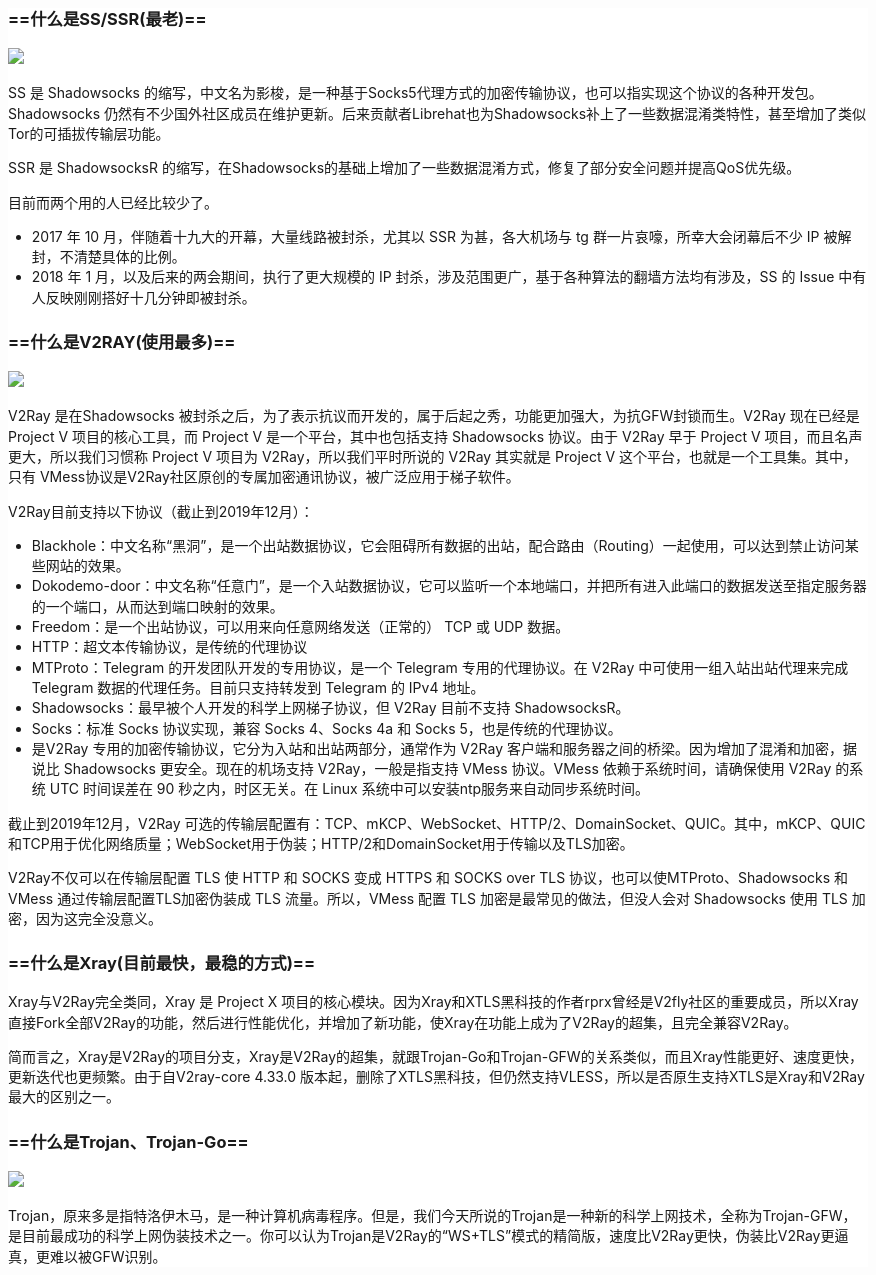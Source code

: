 ### **==什么是SS/SSR(最老)==**

![](https://www.xiaoglt.top/wp-content/uploads/2022/09/SS-300x184-1.png)

SS 是 Shadowsocks 的缩写，中文名为影梭，是一种基于Socks5代理方式的加密传输协议，也可以指实现这个协议的各种开发包。Shadowsocks 仍然有不少国外社区成员在维护更新。后来贡献者Librehat也为Shadowsocks补上了一些数据混淆类特性，甚至增加了类似Tor的可插拔传输层功能。

SSR 是 ShadowsocksR 的缩写，在Shadowsocks的基础上增加了一些数据混淆方式，修复了部分安全问题并提高QoS优先级。

目前而两个用的人已经比较少了。

- 2017 年 10 月，伴随着十九大的开幕，大量线路被封杀，尤其以 SSR 为甚，各大机场与 tg 群一片哀嚎，所幸大会闭幕后不少 IP 被解封，不清楚具体的比例。
- 2018 年 1 月，以及后来的两会期间，执行了更大规模的 IP 封杀，涉及范围更广，基于各种算法的翻墙方法均有涉及，SS 的 Issue 中有人反映刚刚搭好十几分钟即被封杀。

### **==什么是V2RAY(使用最多)==**

![](https://www.xiaoglt.top/wp-content/uploads/2022/09/v2ray-logo.jpg)

V2Ray 是在Shadowsocks 被封杀之后，为了表示抗议而开发的，属于后起之秀，功能更加强大，为抗GFW封锁而生。V2Ray 现在已经是 Project V 项目的核心工具，而 Project V 是一个平台，其中也包括支持 Shadowsocks 协议。由于 V2Ray 早于 Project V 项目，而且名声更大，所以我们习惯称 Project V 项目为 V2Ray，所以我们平时所说的 V2Ray 其实就是 Project V 这个平台，也就是一个工具集。其中，只有 VMess协议是V2Ray社区原创的专属加密通讯协议，被广泛应用于梯子软件。

V2Ray目前支持以下协议（截止到2019年12月）：

- Blackhole：中文名称“黑洞”，是一个出站数据协议，它会阻碍所有数据的出站，配合路由（Routing）一起使用，可以达到禁止访问某些网站的效果。
- Dokodemo-door：中文名称“任意门”，是一个入站数据协议，它可以监听一个本地端口，并把所有进入此端口的数据发送至指定服务器的一个端口，从而达到端口映射的效果。
- Freedom：是一个出站协议，可以用来向任意网络发送（正常的） TCP 或 UDP 数据。
- HTTP：超文本传输协议，是传统的代理协议
- MTProto：Telegram 的开发团队开发的专用协议，是一个 Telegram 专用的代理协议。在 V2Ray 中可使用一组入站出站代理来完成 Telegram 数据的代理任务。目前只支持转发到 Telegram 的 IPv4 地址。
- Shadowsocks：最早被个人开发的科学上网梯子协议，但 V2Ray 目前不支持 ShadowsocksR。
- Socks：标准 Socks 协议实现，兼容 Socks 4、Socks 4a 和 Socks 5，也是传统的代理协议。
- 是V2Ray 专用的加密传输协议，它分为入站和出站两部分，通常作为 V2Ray 客户端和服务器之间的桥梁。因为增加了混淆和加密，据说比 Shadowsocks 更安全。现在的机场支持 V2Ray，一般是指支持 VMess 协议。VMess 依赖于系统时间，请确保使用 V2Ray 的系统 UTC 时间误差在 90 秒之内，时区无关。在 Linux 系统中可以安装ntp服务来自动同步系统时间。

截止到2019年12月，V2Ray 可选的传输层配置有：TCP、mKCP、WebSocket、HTTP/2、DomainSocket、QUIC。其中，mKCP、QUIC和TCP用于优化网络质量；WebSocket用于伪装；HTTP/2和DomainSocket用于传输以及TLS加密。

V2Ray不仅可以在传输层配置 TLS 使 HTTP 和 SOCKS 变成 HTTPS 和 SOCKS over TLS 协议，也可以使MTProto、Shadowsocks 和 VMess 通过传输层配置TLS加密伪装成 TLS 流量。所以，VMess 配置 TLS 加密是最常见的做法，但没人会对 Shadowsocks 使用 TLS 加密，因为这完全没意义。

### **==什么是Xray(目前最快，最稳的方式)==**

Xray与V2Ray完全类同，Xray 是 Project X 项目的核心模块。因为Xray和XTLS黑科技的作者rprx曾经是V2fly社区的重要成员，所以Xray直接Fork全部V2Ray的功能，然后进行性能优化，并增加了新功能，使Xray在功能上成为了V2Ray的超集，且完全兼容V2Ray。

简而言之，Xray是V2Ray的项目分支，Xray是V2Ray的超集，就跟Trojan-Go和Trojan-GFW的关系类似，而且Xray性能更好、速度更快，更新迭代也更频繁。由于自V2ray-core 4.33.0 版本起，删除了XTLS黑科技，但仍然支持VLESS，所以是否原生支持XTLS是Xray和V2Ray最大的区别之一。

### **==什么是Trojan、Trojan-Go==**

![](https://www.xiaoglt.top/wp-content/uploads/2022/09/Trojan-logo-150x150-1.png)

Trojan，原来多是指特洛伊木马，是一种计算机病毒程序。但是，我们今天所说的Trojan是一种新的科学上网技术，全称为Trojan-GFW，是目前最成功的科学上网伪装技术之一。你可以认为Trojan是V2Ray的“WS+TLS”模式的精简版，速度比V2Ray更快，伪装比V2Ray更逼真，更难以被GFW识别。
